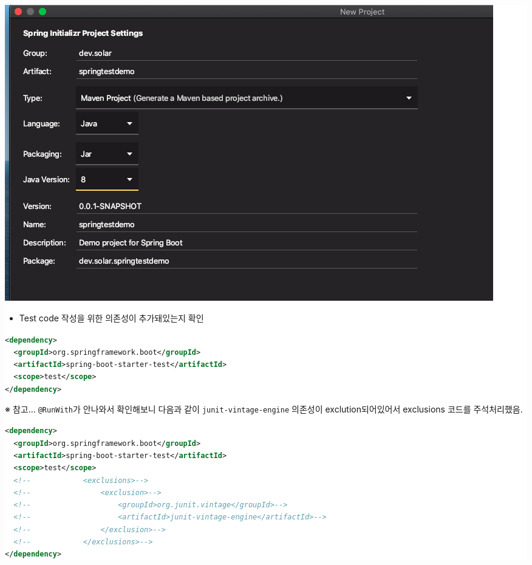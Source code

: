 ![image-20200908114304937](/assets/images/SPRING/concepts-utilization/image-20200908114304937.png)

* Test code 작성을 위한 의존성이 추가돼있는지 확인

```xml
<dependency>
  <groupId>org.springframework.boot</groupId>
  <artifactId>spring-boot-starter-test</artifactId>
  <scope>test</scope>
</dependency>
```

※ 참고... `@RunWith`가 안나와서 확인해보니 다음과 같이 `junit-vintage-engine` 의존성이 exclution되어있어서 exclusions 코드를 주석처리했음. 

```xml
<dependency>
  <groupId>org.springframework.boot</groupId>
  <artifactId>spring-boot-starter-test</artifactId>
  <scope>test</scope>
  <!--            <exclusions>-->
  <!--                <exclusion>-->
  <!--                    <groupId>org.junit.vintage</groupId>-->
  <!--                    <artifactId>junit-vintage-engine</artifactId>-->
  <!--                </exclusion>-->
  <!--            </exclusions>-->
</dependency>
```
